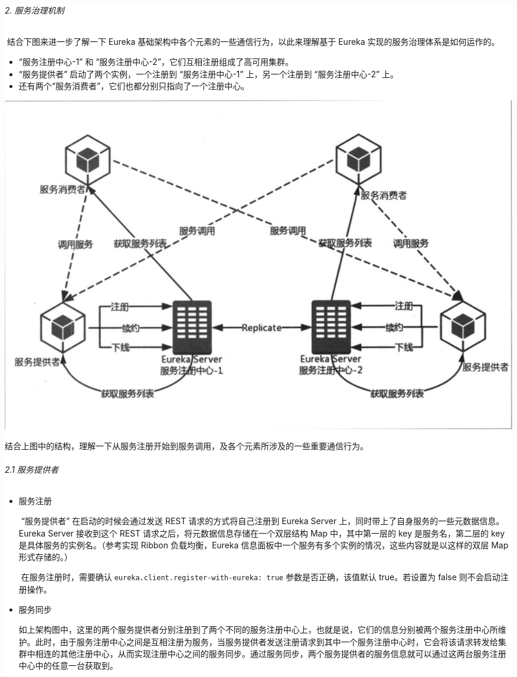 ###### 2. 服务治理机制

​	结合下图来进一步了解一下 Eureka 基础架构中各个元素的一些通信行为，以此来理解基于 Eureka 实现的服务治理体系是如何运作的。

* “服务注册中心-1” 和 “服务注册中心-2”，它们互相注册组成了高可用集群。
* “服务提供者” 启动了两个实例，一个注册到 “服务注册中心-1” 上，另一个注册到 “服务注册中心-2” 上。
* 还有两个“服务消费者”，它们也都分别只指向了一个注册中心。

![](pic/02.png)

​	结合上图中的结构，理解一下从服务注册开始到服务调用，及各个元素所涉及的一些重要通信行为。

###### 	2.1 服务提供者

* 服务注册

  ​	“服务提供者” 在启动的时候会通过发送 REST 请求的方式将自己注册到 Eureka Server 上，同时带上了自身服务的一些元数据信息。Eureka Server 接收到这个 REST 请求之后，将元数据信息存储在一个双层结构 Map 中，其中第一层的 key 是服务名，第二层的 key 是具体服务的实例名。（参考实现 Ribbon 负载均衡，Eureka 信息面板中一个服务有多个实例的情况，这些内容就是以这样的双层 Map 形式存储的。）

  ​	在服务注册时，需要确认 `eureka.client.register-with-eureka: true` 参数是否正确，该值默认 true。若设置为 false 则不会启动注册操作。

* 服务同步

  ​	如上架构图中，这里的两个服务提供者分别注册到了两个不同的服务注册中心上，也就是说，它们的信息分别被两个服务注册中心所维护。此时，由于服务注册中心之间是互相注册为服务，当服务提供者发送注册请求到其中一个服务注册中心时，它会将该请求转发给集群中相连的其他注册中心，从而实现注册中心之间的服务同步。通过服务同步，两个服务提供者的服务信息就可以通过这两台服务注册中心中的任意一台获取到。
